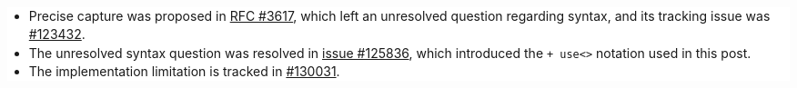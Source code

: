 * Precise capture was proposed in [RFC #3617](https://github.com/rust-lang/rfcs/pull/3617), which left an unresolved question regarding syntax, and its tracking issue was [#123432](https://github.com/rust-lang/rust/issues/123432).
* The unresolved syntax question was resolved in [issue #125836](https://github.com/rust-lang/rust/issues/125836), which introduced the `+ use<>` notation used in this post.
* The implementation limitation is tracked in [#130031](https://github.com/rust-lang/rust/issues/130031).

